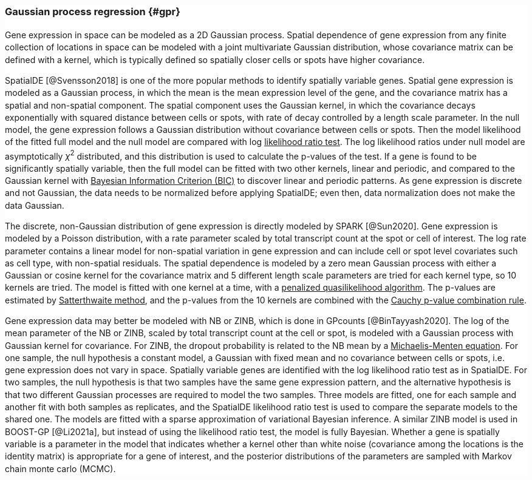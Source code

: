 ### Gaussian process regression {#gpr}

Gene expression in space can be modeled as a 2D Gaussian process. Spatial dependence of gene expression from any finite collection of locations in space can be modeled with a joint multivariate Gaussian distribution, whose covariance matrix can be defined with a kernel, which is typically defined so spatially closer cells or spots have higher covariance.

SpatialDE [@Svensson2018] is one of the more popular methods to identify spatially variable genes. Spatial gene expression is modeled as a Gaussian process, in which the mean is the mean expression level of the gene, and the covariance matrix has a spatial and non-spatial component. The spatial component uses the Gaussian kernel, in which the covariance decays exponentially with squared distance between cells or spots, with rate of decay controlled by a length scale parameter. In the null model, the gene expression follows a Gaussian distribution without covariance between cells or spots. Then the model likelihood of the fitted full model and the null model are compared with log [likelihood ratio test](https://www.probabilitycourse.com/chapter8/8_4_5_likelihood_ratio_tests.php). The log likelihood ratios under null model are asymptotically $\chi^2$ distributed, and this distribution is used to calculate the p-values of the test. If a gene is found to be significantly spatially variable, then the full model can be fitted with two other kernels, linear and periodic, and compared to the Gaussian kernel with [Bayesian Information Criterion (BIC)](https://en.wikipedia.org/wiki/Bayesian_information_criterion) to discover linear and periodic patterns. As gene expression is discrete and not Gaussian, the data needs to be normalized before applying SpatialDE; even then, data normalization does not make the data Gaussian.

The discrete, non-Gaussian distribution of gene expression is directly modeled by SPARK [@Sun2020]. Gene expression is modeled by a Poisson distribution, with a rate parameter scaled by total transcript count at the spot or cell of interest. The log rate parameter contains a linear model for non-spatial variation in gene expression and can include cell or spot level covariates such as cell type, with non-spatial residuals. The spatial dependence is modeled by a zero mean Gaussian process with either a Gaussian or cosine kernel for the covariance matrix and 5 different length scale parameters are tried for each kernel type, so 10 kernels are tried. The model is fitted with one kernel at a time, with a [penalized quasilikelihood algorithm](https://academic.oup.com/bioinformatics/article/35/3/487/5055584). The p-values are estimated by [Satterthwaite method](https://www.jstor.org/stable/3002019?casa_token=qXYt_raEK8IAAAAA%3A3bbUKlAh6ruVm7KRvoEpjPHfPM_qf4tnaRUadXujACmbEiXoUPINFhTMrE3m7GUTYjgPEYp1i8nIZ1ktuKs3Z5aX2alhiH0pMSnpKB5tiS8dWxA1Cg&seq=1#metadata_info_tab_contents), and the p-values from the 10 kernels are combined with the [Cauchy p-value combination rule](https://www.jstor.org/stable/43974709?casa_token=GvHZB2UWAJIAAAAA%3A4h2Wa4vbQog_b_oIXg0uFh4HJeSp-2qHllLvx9K3m6of8C86U0Be_Y8CIGyZ7q0JMl2JPMeKvX1wMHSlxKVedW2-KMzR-wx74wEyqO1Rg74piqmtaw&seq=1#metadata_info_tab_contents).

Gene expression data may better be modeled with NB or ZINB, which is done in GPcounts [@BinTayyash2020]. The log of the mean parameter of the NB or ZINB, scaled by total transcript count at the cell or spot, is modeled with a Gaussian process with Gaussian kernel for covariance. For ZINB, the dropout probability is related to the NB mean by a [Michaelis-Menten equation](https://en.wikipedia.org/wiki/Michaelis–Menten_kinetics). For one sample, the null hypothesis a constant model, a Gaussian with fixed mean and no covariance between cells or spots, i.e. gene expression does not vary in space. Spatially variable genes are identified with the log likelihood ratio test as in SpatialDE. For two samples, the null hypothesis is that two samples have the same gene expression pattern, and the alternative hypothesis is that two different Gaussian processes are required to model the two samples. Three models are fitted, one for each sample and another fit with both samples as replicates, and the SpatialDE likelihood ratio test is used to compare the separate models to the shared one. The models are fitted with a sparse approximation of variational Bayesian inference. A similar ZINB model is used in BOOST-GP [@Li2021a], but instead of using the likelihood ratio test, the model is fully Bayesian. Whether a gene is spatially variable is a parameter in the model that indicates whether a kernel other than white noise (covariance among the locations is the identity matrix) is appropriate for a gene of interest, and the posterior distributions of the parameters are sampled with Markov chain monte carlo (MCMC).
